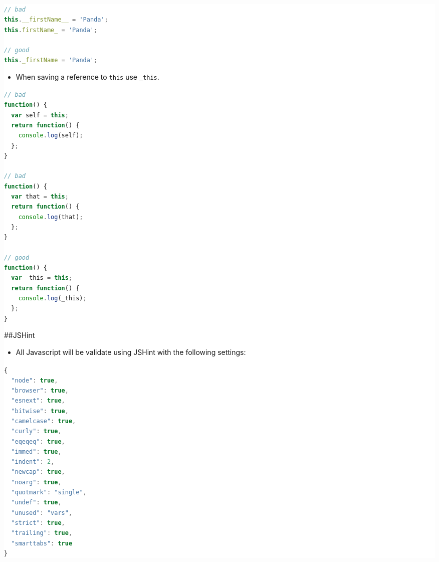 ```js
// bad
this.__firstName__ = 'Panda';
this.firstName_ = 'Panda';

// good
this._firstName = 'Panda';
```
* When saving a reference to `this` use `_this`.

```js
// bad
function() {
  var self = this;
  return function() {
    console.log(self);
  };
}

// bad
function() {
  var that = this;
  return function() {
    console.log(that);
  };
}

// good
function() {
  var _this = this;
  return function() {
    console.log(_this);
  };
}
```

##JSHint
* All Javascript will be validate using JSHint with the following settings:

```js
{
  "node": true,
  "browser": true,
  "esnext": true,
  "bitwise": true,
  "camelcase": true,
  "curly": true,
  "eqeqeq": true,
  "immed": true,
  "indent": 2,
  "newcap": true,
  "noarg": true,
  "quotmark": "single",
  "undef": true,
  "unused": "vars",
  "strict": true,
  "trailing": true,
  "smarttabs": true
}

```
